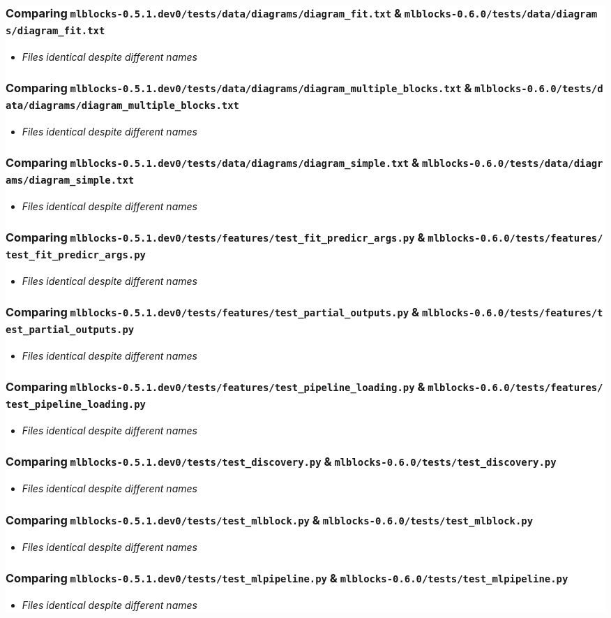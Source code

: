 ### Comparing `mlblocks-0.5.1.dev0/tests/data/diagrams/diagram_fit.txt` & `mlblocks-0.6.0/tests/data/diagrams/diagram_fit.txt`

 * *Files identical despite different names*

### Comparing `mlblocks-0.5.1.dev0/tests/data/diagrams/diagram_multiple_blocks.txt` & `mlblocks-0.6.0/tests/data/diagrams/diagram_multiple_blocks.txt`

 * *Files identical despite different names*

### Comparing `mlblocks-0.5.1.dev0/tests/data/diagrams/diagram_simple.txt` & `mlblocks-0.6.0/tests/data/diagrams/diagram_simple.txt`

 * *Files identical despite different names*

### Comparing `mlblocks-0.5.1.dev0/tests/features/test_fit_predicr_args.py` & `mlblocks-0.6.0/tests/features/test_fit_predicr_args.py`

 * *Files identical despite different names*

### Comparing `mlblocks-0.5.1.dev0/tests/features/test_partial_outputs.py` & `mlblocks-0.6.0/tests/features/test_partial_outputs.py`

 * *Files identical despite different names*

### Comparing `mlblocks-0.5.1.dev0/tests/features/test_pipeline_loading.py` & `mlblocks-0.6.0/tests/features/test_pipeline_loading.py`

 * *Files identical despite different names*

### Comparing `mlblocks-0.5.1.dev0/tests/test_discovery.py` & `mlblocks-0.6.0/tests/test_discovery.py`

 * *Files identical despite different names*

### Comparing `mlblocks-0.5.1.dev0/tests/test_mlblock.py` & `mlblocks-0.6.0/tests/test_mlblock.py`

 * *Files identical despite different names*

### Comparing `mlblocks-0.5.1.dev0/tests/test_mlpipeline.py` & `mlblocks-0.6.0/tests/test_mlpipeline.py`

 * *Files identical despite different names*

